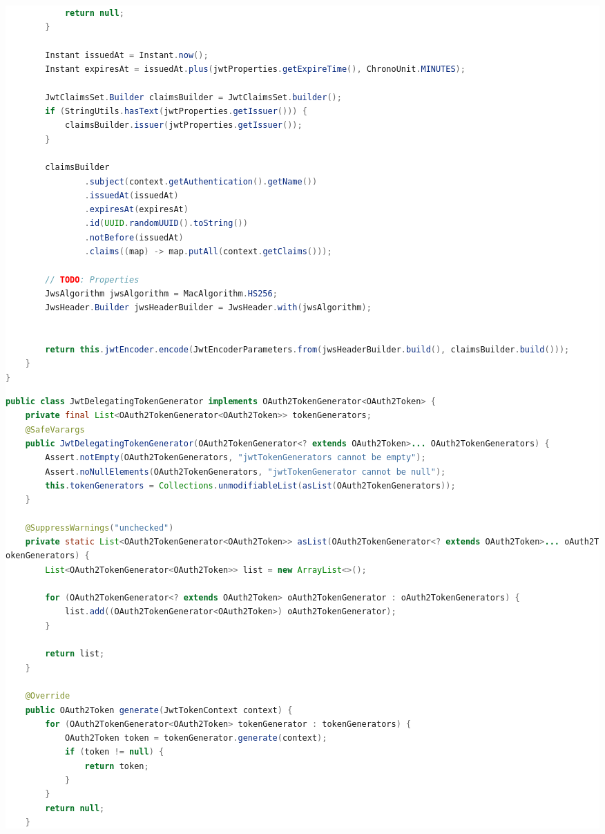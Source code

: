 ```java
            return null;
        }

        Instant issuedAt = Instant.now();
        Instant expiresAt = issuedAt.plus(jwtProperties.getExpireTime(), ChronoUnit.MINUTES);

        JwtClaimsSet.Builder claimsBuilder = JwtClaimsSet.builder();
        if (StringUtils.hasText(jwtProperties.getIssuer())) {
            claimsBuilder.issuer(jwtProperties.getIssuer());
        }

        claimsBuilder
                .subject(context.getAuthentication().getName())
                .issuedAt(issuedAt)
                .expiresAt(expiresAt)
                .id(UUID.randomUUID().toString())
                .notBefore(issuedAt)
                .claims((map) -> map.putAll(context.getClaims()));

        // TODO: Properties
        JwsAlgorithm jwsAlgorithm = MacAlgorithm.HS256;
        JwsHeader.Builder jwsHeaderBuilder = JwsHeader.with(jwsAlgorithm);


        return this.jwtEncoder.encode(JwtEncoderParameters.from(jwsHeaderBuilder.build(), claimsBuilder.build()));
    }
}
```

```java
public class JwtDelegatingTokenGenerator implements OAuth2TokenGenerator<OAuth2Token> {
    private final List<OAuth2TokenGenerator<OAuth2Token>> tokenGenerators;
    @SafeVarargs
    public JwtDelegatingTokenGenerator(OAuth2TokenGenerator<? extends OAuth2Token>... OAuth2TokenGenerators) {
        Assert.notEmpty(OAuth2TokenGenerators, "jwtTokenGenerators cannot be empty");
        Assert.noNullElements(OAuth2TokenGenerators, "jwtTokenGenerator cannot be null");
        this.tokenGenerators = Collections.unmodifiableList(asList(OAuth2TokenGenerators));
    }

    @SuppressWarnings("unchecked")
    private static List<OAuth2TokenGenerator<OAuth2Token>> asList(OAuth2TokenGenerator<? extends OAuth2Token>... oAuth2TokenGenerators) {
        List<OAuth2TokenGenerator<OAuth2Token>> list = new ArrayList<>();

        for (OAuth2TokenGenerator<? extends OAuth2Token> oAuth2TokenGenerator : oAuth2TokenGenerators) {
            list.add((OAuth2TokenGenerator<OAuth2Token>) oAuth2TokenGenerator);
        }

        return list;
    }

    @Override
    public OAuth2Token generate(JwtTokenContext context) {
        for (OAuth2TokenGenerator<OAuth2Token> tokenGenerator : tokenGenerators) {
            OAuth2Token token = tokenGenerator.generate(context);
            if (token != null) {
                return token;
            }
        }
        return null;
    }
```